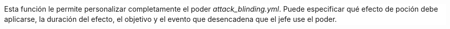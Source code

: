 Esta función le permite personalizar completamente el poder *attack_blinding.yml*. Puede especificar qué efecto de poción debe aplicarse, la duración del efecto, el objetivo y el evento que desencadena que el jefe use el poder.

</div>
